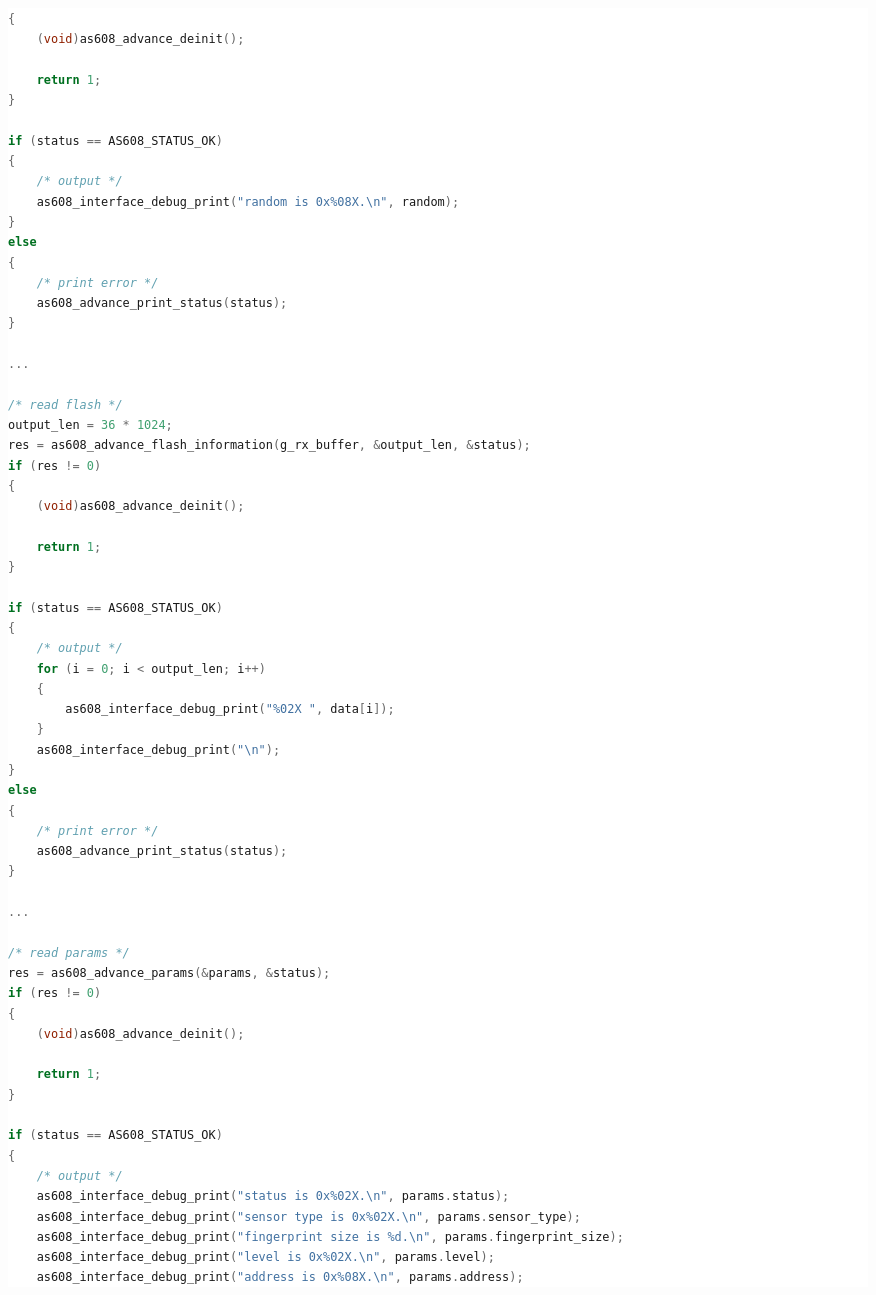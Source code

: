 ```C
{
    (void)as608_advance_deinit();

    return 1;
}

if (status == AS608_STATUS_OK)
{
    /* output */
    as608_interface_debug_print("random is 0x%08X.\n", random);
}
else
{
    /* print error */
    as608_advance_print_status(status);
}

...
    
/* read flash */
output_len = 36 * 1024;
res = as608_advance_flash_information(g_rx_buffer, &output_len, &status);
if (res != 0)
{
    (void)as608_advance_deinit();

    return 1;
}

if (status == AS608_STATUS_OK)
{
    /* output */
    for (i = 0; i < output_len; i++)
    {
        as608_interface_debug_print("%02X ", data[i]);
    }
    as608_interface_debug_print("\n");
}
else
{
    /* print error */
    as608_advance_print_status(status);
}

...
    
/* read params */
res = as608_advance_params(&params, &status);
if (res != 0)
{
    (void)as608_advance_deinit();

    return 1;
}

if (status == AS608_STATUS_OK)
{
    /* output */
    as608_interface_debug_print("status is 0x%02X.\n", params.status);
    as608_interface_debug_print("sensor type is 0x%02X.\n", params.sensor_type);
    as608_interface_debug_print("fingerprint size is %d.\n", params.fingerprint_size);
    as608_interface_debug_print("level is 0x%02X.\n", params.level);
    as608_interface_debug_print("address is 0x%08X.\n", params.address);
```